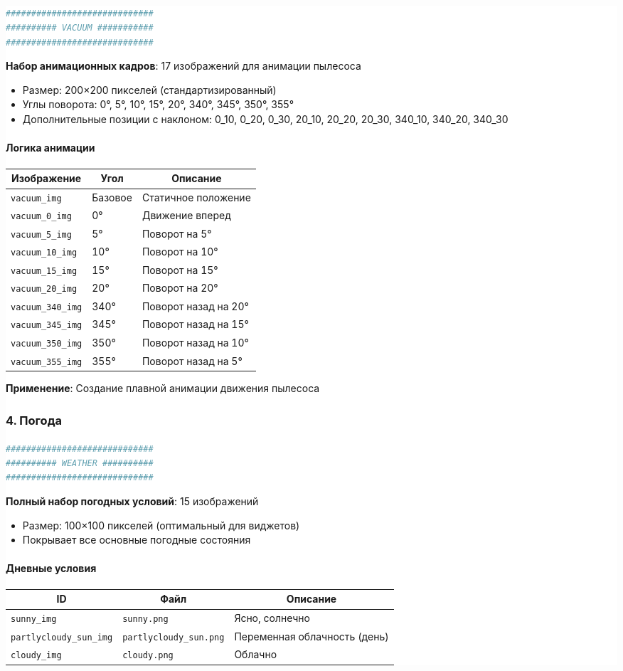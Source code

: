 ```yaml
#############################
########## VACUUM ###########
#############################
```

**Набор анимационных кадров**: 17 изображений для анимации пылесоса
- Размер: 200×200 пикселей (стандартизированный)
- Углы поворота: 0°, 5°, 10°, 15°, 20°, 340°, 345°, 350°, 355°
- Дополнительные позиции с наклоном: 0_10, 0_20, 0_30, 20_10, 20_20, 20_30, 340_10, 340_20, 340_30

#### Логика анимации
| Изображение | Угол | Описание |
|-------------|------|----------|
| `vacuum_img` | Базовое | Статичное положение |
| `vacuum_0_img` | 0° | Движение вперед |
| `vacuum_5_img` | 5° | Поворот на 5° |
| `vacuum_10_img` | 10° | Поворот на 10° |
| `vacuum_15_img` | 15° | Поворот на 15° |
| `vacuum_20_img` | 20° | Поворот на 20° |
| `vacuum_340_img` | 340° | Поворот назад на 20° |
| `vacuum_345_img` | 345° | Поворот назад на 15° |
| `vacuum_350_img` | 350° | Поворот назад на 10° |
| `vacuum_355_img` | 355° | Поворот назад на 5° |

**Применение**: Создание плавной анимации движения пылесоса

### 4. Погода

```yaml
#############################
########## WEATHER ##########
#############################
```

**Полный набор погодных условий**: 15 изображений
- Размер: 100×100 пикселей (оптимальный для виджетов)
- Покрывает все основные погодные состояния

#### Дневные условия
| ID | Файл | Описание |
|----|------|----------|
| `sunny_img` | `sunny.png` | Ясно, солнечно |
| `partlycloudy_sun_img` | `partlycloudy_sun.png` | Переменная облачность (день) |
| `cloudy_img` | `cloudy.png` | Облачно |
